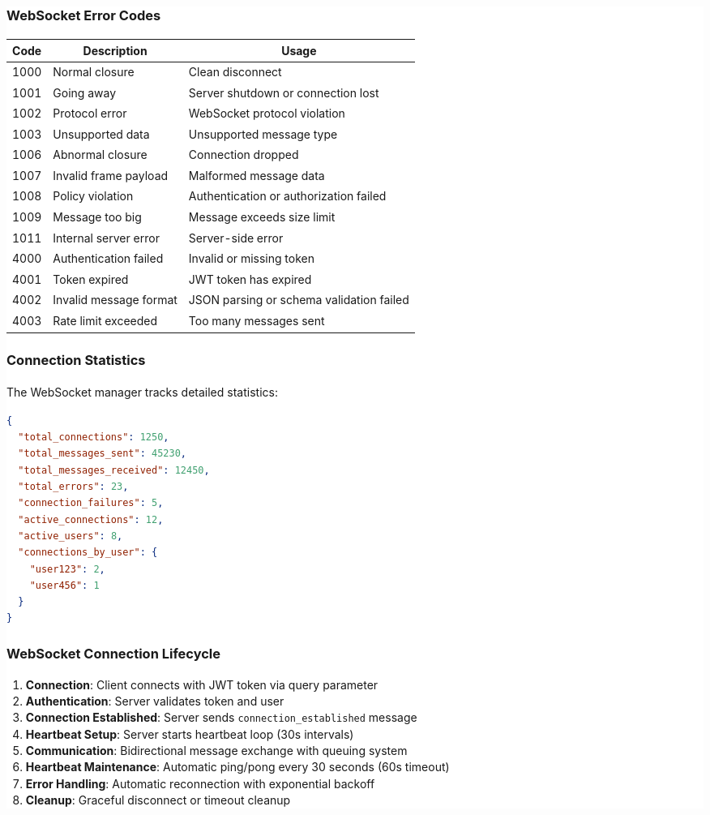 ### WebSocket Error Codes

| Code | Description | Usage |
|------|-------------|-------|
| 1000 | Normal closure | Clean disconnect |
| 1001 | Going away | Server shutdown or connection lost |
| 1002 | Protocol error | WebSocket protocol violation |
| 1003 | Unsupported data | Unsupported message type |
| 1006 | Abnormal closure | Connection dropped |
| 1007 | Invalid frame payload | Malformed message data |
| 1008 | Policy violation | Authentication or authorization failed |
| 1009 | Message too big | Message exceeds size limit |
| 1011 | Internal server error | Server-side error |
| 4000 | Authentication failed | Invalid or missing token |
| 4001 | Token expired | JWT token has expired |
| 4002 | Invalid message format | JSON parsing or schema validation failed |
| 4003 | Rate limit exceeded | Too many messages sent |

### Connection Statistics

The WebSocket manager tracks detailed statistics:

```json
{
  "total_connections": 1250,
  "total_messages_sent": 45230,
  "total_messages_received": 12450,
  "total_errors": 23,
  "connection_failures": 5,
  "active_connections": 12,
  "active_users": 8,
  "connections_by_user": {
    "user123": 2,
    "user456": 1
  }
}
```

### WebSocket Connection Lifecycle

1. **Connection**: Client connects with JWT token via query parameter
2. **Authentication**: Server validates token and user
3. **Connection Established**: Server sends `connection_established` message
4. **Heartbeat Setup**: Server starts heartbeat loop (30s intervals)
5. **Communication**: Bidirectional message exchange with queuing system
6. **Heartbeat Maintenance**: Automatic ping/pong every 30 seconds (60s timeout)
7. **Error Handling**: Automatic reconnection with exponential backoff
8. **Cleanup**: Graceful disconnect or timeout cleanup
